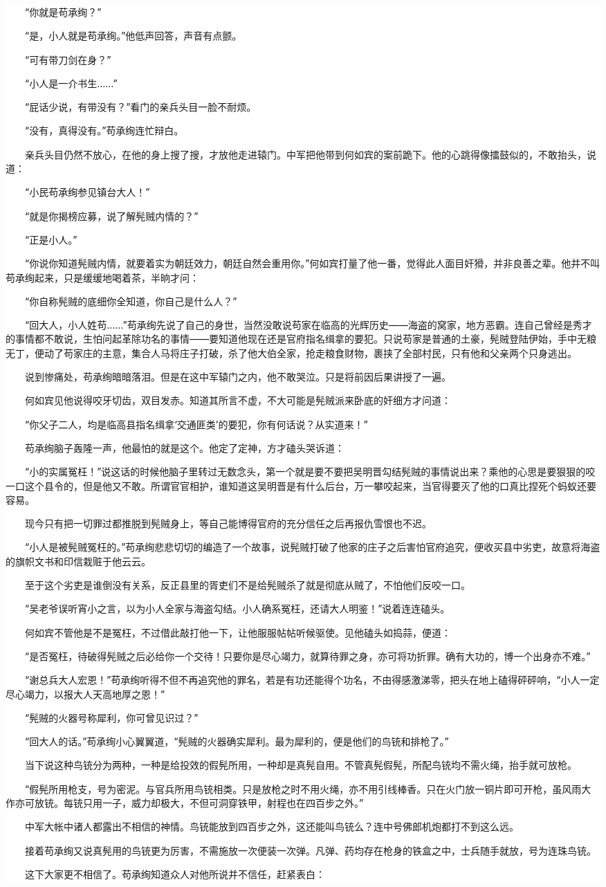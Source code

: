 　　“你就是苟承绚？”

　　“是，小人就是苟承绚。”他低声回答，声音有点颤。

　　“可有带刀剑在身？”

　　“小人是一介书生……”

　　“屁话少说，有带没有？”看门的亲兵头目一脸不耐烦。

　　“没有，真得没有。”苟承绚连忙辩白。

　　亲兵头目仍然不放心，在他的身上搜了搜，才放他走进辕门。中军把他带到何如宾的案前跪下。他的心跳得像擂鼓似的，不敢抬头，说道：

　　“小民苟承绚参见镇台大人！”

　　“就是你揭榜应募，说了解髡贼内情的？”

　　“正是小人。”

　　“你说你知道髡贼内情，就要着实为朝廷效力，朝廷自然会重用你。”何如宾打量了他一番，觉得此人面目奸猾，并非良善之辈。他并不叫苟承绚起来，只是缓缓地喝着茶，半晌才问：

　　“你自称髡贼的底细你全知道，你自己是什么人？”

　　“回大人，小人姓苟……”苟承绚先说了自己的身世，当然没敢说苟家在临高的光辉历史——海盗的窝家，地方恶霸。连自己曾经是秀才的事情都不敢说，生怕问起革除功名的事情——要知道他现在还是官府指名缉拿的要犯。只说苟家是普通的土豪，髡贼登陆伊始，手中无粮无丁，便动了苟家庄的主意，集合人马将庄子打破，杀了他大伯全家，抢走粮食财物，裹挟了全部村民，只有他和父亲两个只身逃出。

　　说到惨痛处，苟承绚暗暗落泪。但是在这中军辕门之内，他不敢哭泣。只是将前因后果讲授了一遍。

　　何如宾见他说得咬牙切齿，双目发赤。知道其所言不虚，不大可能是髡贼派来卧底的奸细方才问道：

　　“你父子二人，均是临高县指名缉拿‘交通匪类’的要犯，你有何话说？从实道来！”

　　苟承绚脑子轰隆一声，他最怕的就是这个。他定了定神，方才磕头哭诉道：

　　“小的实属冤枉！”说这话的时候他脑子里转过无数念头，第一个就是要不要把吴明晋勾结髡贼的事情说出来？乘他的心思是要狠狠的咬一口这个县令的，但是他又不敢。所谓官官相护，谁知道这吴明晋是有什么后台，万一攀咬起来，当官得要灭了他的口真比捏死个蚂蚁还要容易。

　　现今只有把一切罪过都推脱到髡贼身上，等自己能博得官府的充分信任之后再报仇雪恨也不迟。

　　“小人是被髡贼冤枉的。”苟承绚悲悲切切的编造了一个故事，说髡贼打破了他家的庄子之后害怕官府追究，便收买县中劣吏，故意将海盗的旗帜文书和印信栽赃于他云云。

　　至于这个劣吏是谁倒没有关系，反正县里的胥吏们不是给髡贼杀了就是彻底从贼了，不怕他们反咬一口。

　　“吴老爷误听宵小之言，以为小人全家与海盗勾结。小人确系冤枉，还请大人明鉴！”说着连连磕头。

　　何如宾不管他是不是冤枉，不过借此敲打他一下，让他服服帖帖听候驱使。见他磕头如捣蒜，便道：

　　“是否冤枉，待破得髡贼之后必给你一个交待！只要你是尽心竭力，就算待罪之身，亦可将功折罪。确有大功的，博一个出身亦不难。”

　　“谢总兵大人宏恩！”苟承绚听得不但不再追究他的罪名，若是有功还能得个功名，不由得感激涕零，把头在地上磕得砰砰响，“小人一定尽心竭力，以报大人天高地厚之恩！”

　　“髡贼的火器号称犀利，你可曾见识过？”

　　“回大人的话。”苟承绚小心翼翼道，“髡贼的火器确实犀利。最为犀利的，便是他们的鸟铳和排枪了。”

　　当下说这种鸟铳分为两种，一种是给投效的假髡所用，一种却是真髡自用。不管真髡假髡，所配鸟铳均不需火绳，抬手就可放枪。

　　“假髡所用枪支，号为密泥。与官兵所用鸟铳相类。只是放枪之时不用火绳，亦不用引线棒香。只在火门放一铜片即可开枪，虽风雨大作亦可放铳。每铳只用一子，威力却极大，不但可洞穿铁甲，射程也在四百步之外。”

　　中军大帐中诸人都露出不相信的神情。鸟铳能放到四百步之外，这还能叫鸟铳么？连中号佛郎机炮都打不到这么远。

　　接着苟承绚又说真髡用的鸟铳更为厉害，不需施放一次便装一次弹。凡弹、药均存在枪身的铁盒之中，士兵随手就放，号为连珠鸟铳。

　　这下大家更不相信了。苟承绚知道众人对他所说并不信任，赶紧表白：
